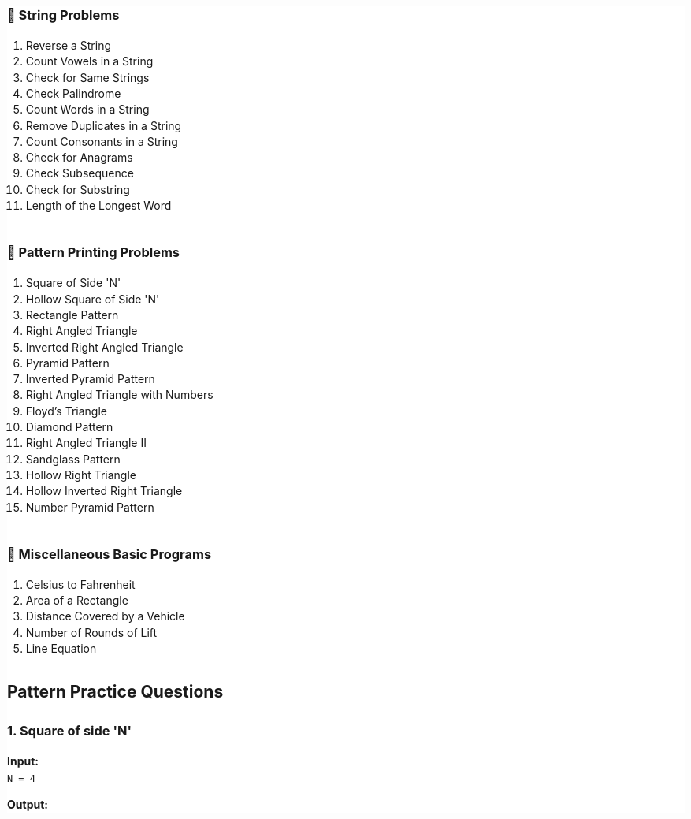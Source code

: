 ### 📄 String Problems
1. Reverse a String  
2. Count Vowels in a String  
3. Check for Same Strings  
4. Check Palindrome  
5. Count Words in a String  
6. Remove Duplicates in a String  
7. Count Consonants in a String  
8. Check for Anagrams  
9. Check Subsequence  
10. Check for Substring  
11. Length of the Longest Word  

---

### 🔷 Pattern Printing Problems
1. Square of Side 'N'  
2. Hollow Square of Side 'N'  
3. Rectangle Pattern  
4. Right Angled Triangle  
5. Inverted Right Angled Triangle  
6. Pyramid Pattern  
7. Inverted Pyramid Pattern  
8. Right Angled Triangle with Numbers  
9. Floyd’s Triangle  
10. Diamond Pattern  
11. Right Angled Triangle II  
12. Sandglass Pattern  
13. Hollow Right Triangle  
14. Hollow Inverted Right Triangle  
15. Number Pyramid Pattern  

---

### 🧰 Miscellaneous Basic Programs
1. Celsius to Fahrenheit  
2. Area of a Rectangle  
3. Distance Covered by a Vehicle  
4. Number of Rounds of Lift  
5. Line Equation


## Pattern Practice Questions

### 1. **Square of side 'N'**

**Input:**  
`N = 4`

**Output:**
